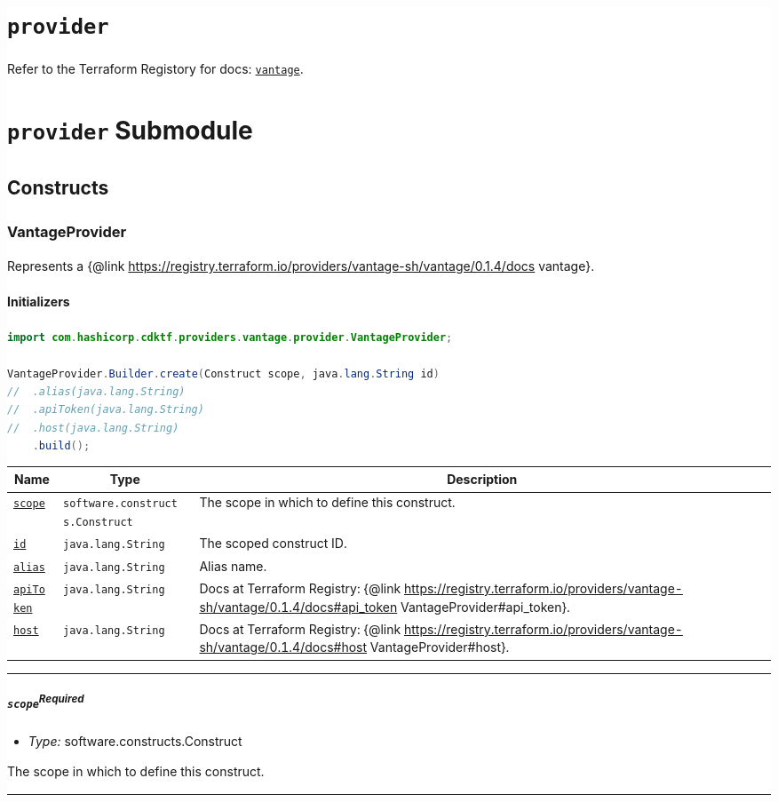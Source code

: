 # `provider`

Refer to the Terraform Registory for docs: [`vantage`](https://registry.terraform.io/providers/vantage-sh/vantage/0.1.4/docs).

# `provider` Submodule <a name="`provider` Submodule" id="rhizo-co-terraform-provider-vantage.provider"></a>

## Constructs <a name="Constructs" id="Constructs"></a>

### VantageProvider <a name="VantageProvider" id="rhizo-co-terraform-provider-vantage.provider.VantageProvider"></a>

Represents a {@link https://registry.terraform.io/providers/vantage-sh/vantage/0.1.4/docs vantage}.

#### Initializers <a name="Initializers" id="rhizo-co-terraform-provider-vantage.provider.VantageProvider.Initializer"></a>

```java
import com.hashicorp.cdktf.providers.vantage.provider.VantageProvider;

VantageProvider.Builder.create(Construct scope, java.lang.String id)
//  .alias(java.lang.String)
//  .apiToken(java.lang.String)
//  .host(java.lang.String)
    .build();
```

| **Name** | **Type** | **Description** |
| --- | --- | --- |
| <code><a href="#rhizo-co-terraform-provider-vantage.provider.VantageProvider.Initializer.parameter.scope">scope</a></code> | <code>software.constructs.Construct</code> | The scope in which to define this construct. |
| <code><a href="#rhizo-co-terraform-provider-vantage.provider.VantageProvider.Initializer.parameter.id">id</a></code> | <code>java.lang.String</code> | The scoped construct ID. |
| <code><a href="#rhizo-co-terraform-provider-vantage.provider.VantageProvider.Initializer.parameter.alias">alias</a></code> | <code>java.lang.String</code> | Alias name. |
| <code><a href="#rhizo-co-terraform-provider-vantage.provider.VantageProvider.Initializer.parameter.apiToken">apiToken</a></code> | <code>java.lang.String</code> | Docs at Terraform Registry: {@link https://registry.terraform.io/providers/vantage-sh/vantage/0.1.4/docs#api_token VantageProvider#api_token}. |
| <code><a href="#rhizo-co-terraform-provider-vantage.provider.VantageProvider.Initializer.parameter.host">host</a></code> | <code>java.lang.String</code> | Docs at Terraform Registry: {@link https://registry.terraform.io/providers/vantage-sh/vantage/0.1.4/docs#host VantageProvider#host}. |

---

##### `scope`<sup>Required</sup> <a name="scope" id="rhizo-co-terraform-provider-vantage.provider.VantageProvider.Initializer.parameter.scope"></a>

- *Type:* software.constructs.Construct

The scope in which to define this construct.

---
